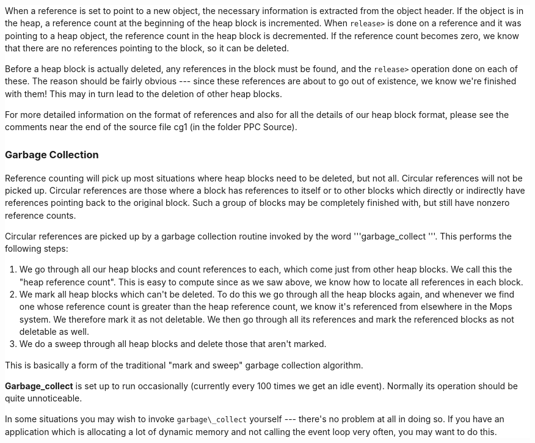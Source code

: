 When a reference is set to point to a new object, the necessary
information is extracted from the object header. If the object is in the
heap, a reference count at the beginning of the heap block is
incremented. When `release>` is done on a reference
and it was pointing to a heap object, the reference count in the heap
block is decremented. If the reference count becomes zero, we know that
there are no references pointing to the block, so it can be deleted.

Before a heap block is actually deleted, any references in the block
must be found, and the `release>` operation done on
each of these. The reason should be fairly obvious --- since these
references are about to go out of existence, we know we're finished
with them! This may in turn lead to the deletion of other heap blocks.

For more detailed information on the format of references and also for
all the details of our heap block format, please see the comments near
the end of the source file cg1 (in the folder PPC Source).

### Garbage Collection

Reference counting will pick up most situations where heap blocks need
to be deleted, but not all. Circular references will not be picked up.
Circular references are those where a block has references to itself or
to other blocks which directly or indirectly have references pointing
back to the original block. Such a group of blocks may be completely
finished with, but still have nonzero reference counts.

Circular references are picked up by a garbage collection routine
invoked by the word '''garbage\_collect '''. This performs the
following steps:

1.  We go through all our heap blocks and count references to each,
    which come just from other heap blocks. We call this the "heap
    reference count". This is easy to compute since as we saw
    above, we know how to locate all references in each block.
2.  We mark all heap blocks which can't be deleted. To do this we go
    through all the heap blocks again, and whenever we find one whose
    reference count is greater than the heap reference count, we know
    it's referenced from elsewhere in the Mops system. We therefore
    mark it as not deletable. We then go through all its references and
    mark the referenced blocks as not deletable as well.
3.  We do a sweep through all heap blocks and delete those that aren't
    marked.

This is basically a form of the traditional "mark and sweep"
garbage collection algorithm.

**Garbage\_collect** is set up to run occasionally (currently every 100
times we get an idle event). Normally its operation should be quite
unnoticeable.

In some situations you may wish to invoke
`garbage\_collect` yourself --- there's no problem
at all in doing so. If you have an application which is allocating a lot
of dynamic memory and not calling the event loop very often, you may
want to do this.
